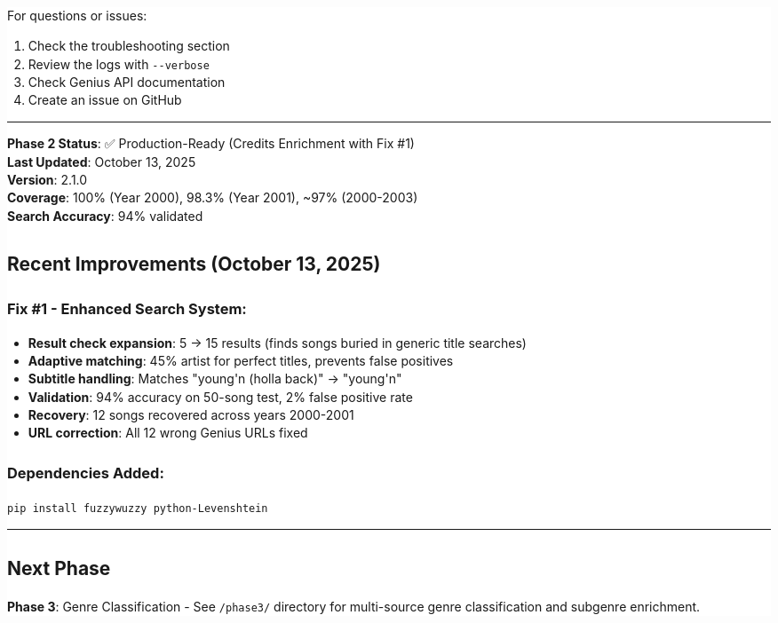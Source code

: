 For questions or issues:
1. Check the troubleshooting section
2. Review the logs with `--verbose`
3. Check Genius API documentation
4. Create an issue on GitHub

---

**Phase 2 Status**: ✅ Production-Ready (Credits Enrichment with Fix #1)  
**Last Updated**: October 13, 2025  
**Version**: 2.1.0  
**Coverage**: 100% (Year 2000), 98.3% (Year 2001), ~97% (2000-2003)  
**Search Accuracy**: 94% validated  

## Recent Improvements (October 13, 2025)

### Fix #1 - Enhanced Search System:
- **Result check expansion**: 5 → 15 results (finds songs buried in generic title searches)
- **Adaptive matching**: 45% artist for perfect titles, prevents false positives
- **Subtitle handling**: Matches "young'n (holla back)" → "young'n"
- **Validation**: 94% accuracy on 50-song test, 2% false positive rate
- **Recovery**: 12 songs recovered across years 2000-2001
- **URL correction**: All 12 wrong Genius URLs fixed

### Dependencies Added:
```bash
pip install fuzzywuzzy python-Levenshtein
```

---

## Next Phase

**Phase 3**: Genre Classification - See `/phase3/` directory for multi-source genre classification and subgenre enrichment.